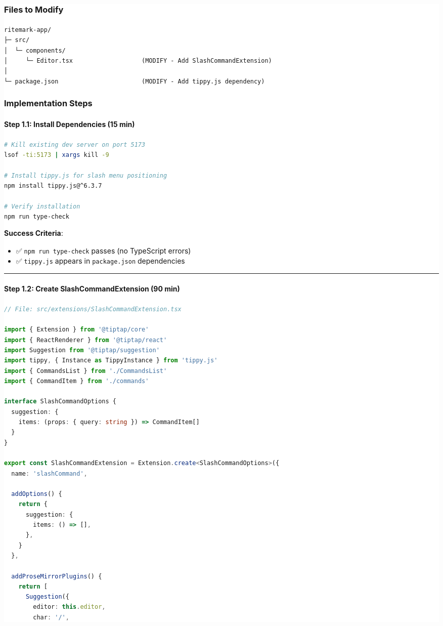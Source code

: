 ### Files to Modify

```
ritemark-app/
├─ src/
│  └─ components/
│     └─ Editor.tsx                   (MODIFY - Add SlashCommandExtension)
│
└─ package.json                       (MODIFY - Add tippy.js dependency)
```

### Implementation Steps

#### Step 1.1: Install Dependencies (15 min)

```bash
# Kill existing dev server on port 5173
lsof -ti:5173 | xargs kill -9

# Install tippy.js for slash menu positioning
npm install tippy.js@^6.3.7

# Verify installation
npm run type-check
```

**Success Criteria**:
- ✅ `npm run type-check` passes (no TypeScript errors)
- ✅ `tippy.js` appears in `package.json` dependencies

---

#### Step 1.2: Create SlashCommandExtension (90 min)

```typescript
// File: src/extensions/SlashCommandExtension.tsx

import { Extension } from '@tiptap/core'
import { ReactRenderer } from '@tiptap/react'
import Suggestion from '@tiptap/suggestion'
import tippy, { Instance as TippyInstance } from 'tippy.js'
import { CommandsList } from './CommandsList'
import { CommandItem } from './commands'

interface SlashCommandOptions {
  suggestion: {
    items: (props: { query: string }) => CommandItem[]
  }
}

export const SlashCommandExtension = Extension.create<SlashCommandOptions>({
  name: 'slashCommand',

  addOptions() {
    return {
      suggestion: {
        items: () => [],
      },
    }
  },

  addProseMirrorPlugins() {
    return [
      Suggestion({
        editor: this.editor,
        char: '/',
```